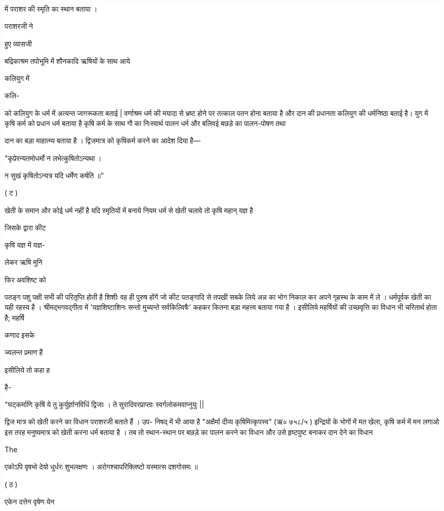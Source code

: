 में पराशर की स्मृति का स्थान बताया । 

पराशरजी ने 

हुए व्यासजी 

बद्रिकाश्रम तपोभूमि में शौनकादि ऋषियों के साथ आये 

कलियुग में 

कलि- 

को कलियुग के धर्म में अत्यन्त जागरूकता बताई | वर्णाश्रम धर्म की मयादा से भ्रष्ट होने पर तत्काल पतन होना बताया है और दान की प्रधानता कलियुग की धर्मनिष्ठा बताई है। युग में कृषि कर्म को प्रधान धर्म बताया है कृषि कर्म के साथ गौ का निःस्वार्थ पालन धर्म और बलिवई बछड़े का पालन-पोषण तथा 

दान का बड़ा माहात्म्य बताया है । द्विजमात्र को कृषिकर्म करने का आदेश दिया है— 

"कृप्रेरन्यतमोधर्मो न लभेत्कुषितोऽन्यथा । 

न सुखं कृषितोऽन्यत्र यदि धर्मेण कर्षति ॥” 

( ट ) 

खेती के समान और कोई धर्म नहीं है यदि स्मृतियों में बनाये नियम धर्म से खेती चलावे तो कृषि महान् यज्ञ है 

जिसके द्वारा कीट 

कृषि यज्ञ में यज्ञ- 

लेकर ऋषि मुनि 

फिर अवशिष्ट को 

पतङ्ग पशु पक्षी सभी की परितृप्ति होती है शिशीः वह ही पुरुष होंगें जो कीट पतङ्गादि से तपखी सबके लिये अन्न का भोग निकाल कर अपने गृहस्थ के काम में ले । धर्मपूर्वक खेती का यही रहस्य है । श्रीमद्भगवद्गीता में 'यज्ञशिष्टाशिनः सन्तो मुच्यन्ते सर्वकिल्विषैः' कहकर कितना बड़ा महत्त्व बताया गया है । इसीलिये महर्षियों की उच्छवृत्ति का विधान भी चरितार्थ होता है; महर्षि 

कणाद इसके 

ज्वलन्त प्रमाण हैं 

इसीलिये तो कहा ह 

है- 

"घट्कर्माणि कृषिं ये तु कुर्युर्ज्ञानविधिं द्विजाः । ते सुरादिवरप्राप्ताः स्वर्गलोकमवाप्नुयुः || 

द्विज मात्र को खेती करने का विधान पराशरजी बताते हैं । उप- निषद् में भी आया है "अक्षैर्मा दीव्य कृषिमित्कृपस्व" (ऋ० ७५८/५ ) इन्द्रियों के भोगों में मत खेला, कृषि कर्म में मन लगाओ इस तरह मनुष्यमात्र को खेती करना धर्म बताया है । तब तो स्थान-स्थान पर बछड़े का पालन करने का विधान और उसे हृष्टपुष्ट बनाकर दान देने का विधान 

The 

एकोऽपि वृषभो देयो धुर्धरः शुभलक्षणः । अरोगश्चापरिक्लिष्टो यस्मात्स दशगोसमः ॥ 

( ठ ) 

एकेन दत्तेन वृषेण येन 
